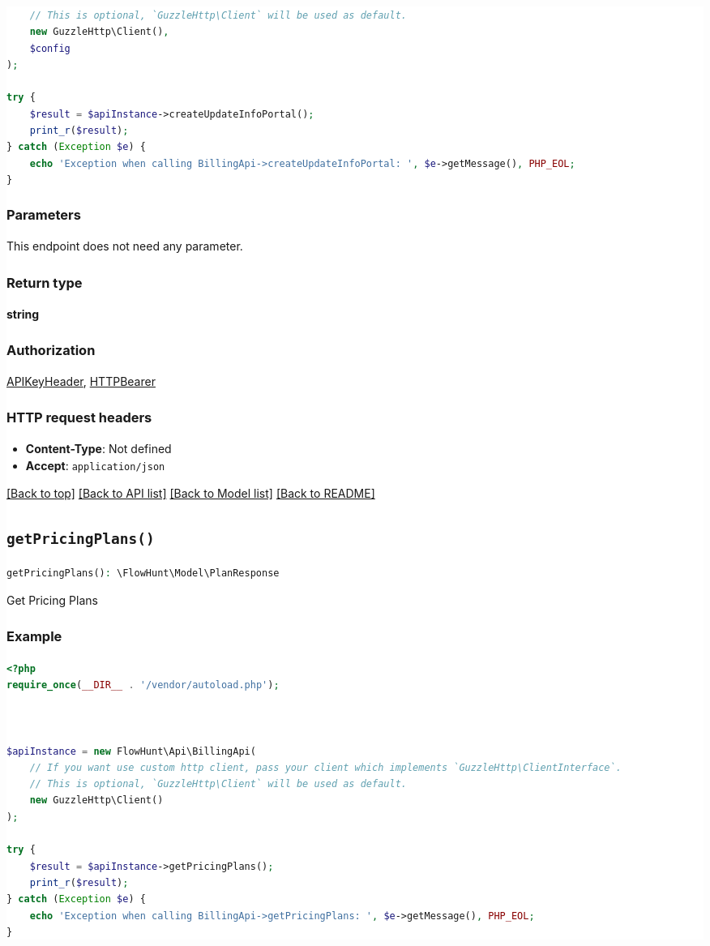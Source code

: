 ```php
    // This is optional, `GuzzleHttp\Client` will be used as default.
    new GuzzleHttp\Client(),
    $config
);

try {
    $result = $apiInstance->createUpdateInfoPortal();
    print_r($result);
} catch (Exception $e) {
    echo 'Exception when calling BillingApi->createUpdateInfoPortal: ', $e->getMessage(), PHP_EOL;
}
```

### Parameters

This endpoint does not need any parameter.

### Return type

**string**

### Authorization

[APIKeyHeader](../../README.md#APIKeyHeader), [HTTPBearer](../../README.md#HTTPBearer)

### HTTP request headers

- **Content-Type**: Not defined
- **Accept**: `application/json`

[[Back to top]](#) [[Back to API list]](../../README.md#endpoints)
[[Back to Model list]](../../README.md#models)
[[Back to README]](../../README.md)

## `getPricingPlans()`

```php
getPricingPlans(): \FlowHunt\Model\PlanResponse
```

Get Pricing Plans

### Example

```php
<?php
require_once(__DIR__ . '/vendor/autoload.php');



$apiInstance = new FlowHunt\Api\BillingApi(
    // If you want use custom http client, pass your client which implements `GuzzleHttp\ClientInterface`.
    // This is optional, `GuzzleHttp\Client` will be used as default.
    new GuzzleHttp\Client()
);

try {
    $result = $apiInstance->getPricingPlans();
    print_r($result);
} catch (Exception $e) {
    echo 'Exception when calling BillingApi->getPricingPlans: ', $e->getMessage(), PHP_EOL;
}
```
